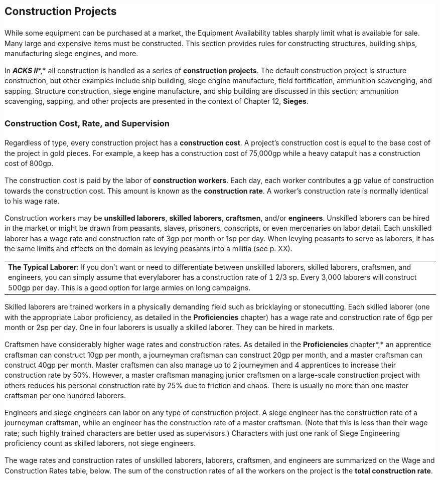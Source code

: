 ## Construction Projects

While some equipment can be purchased at a market, the Equipment Availability tables sharply limit what is available for sale. Many large and expensive items must be constructed. This section provides rules for constructing structures, building ships, manufacturing siege engines, and more.

In ***ACKS II****,* all construction is handled as a series of **construction projects**. The default construction project is structure construction, but other examples include ship building, siege engine manufacture, field fortification, ammunition scavenging, and sapping. Structure construction, siege engine manufacture, and ship building are discussed in this section; ammunition scavenging, sapping, and other projects are presented in the context of Chapter 12, **Sieges**.

### Construction Cost, Rate, and Supervision

Regardless of type, every construction project has a **construction cost**. A project’s construction cost is equal to the base cost of the project in gold pieces. For example, a keep has a construction cost of 75,000gp while a heavy catapult has a construction cost of 800gp.

The construction cost is paid by the labor of **construction workers**. Each day, each worker contributes a gp value of construction towards the construction cost. This amount is known as the **construction rate**. A worker’s construction rate is normally identical to his wage rate.

Construction workers may be **unskilled laborers**, **skilled laborers**, **craftsmen**, and/or **engineers**. Unskilled laborers can be hired in the market or might be drawn from peasants, slaves, prisoners, conscripts, or even mercenaries on labor detail. Each unskilled laborer has a wage rate and construction rate of 3gp per month or 1sp per day. When levying peasants to serve as laborers, it has the same limits and effects on the domain as levying peasants into a militia (see p. XX).

|  |
| --- |
| **The Typical Laborer:** If you don’t want or need to differentiate between unskilled laborers, skilled laborers, craftsmen, and engineers, you can simply assume that everylaborer has a construction rate of 1 2/3 sp. Every 3,000 laborers will construct 500gp per day. This is a good option for large armies on long campaigns. |

Skilled laborers are trained workers in a physically demanding field such as bricklaying or stonecutting. Each skilled laborer (one with the appropriate Labor proficiency, as detailed in the **Proficiencies** chapter) has a wage rate and construction rate of 6gp per month or 2sp per day. One in four laborers is usually a skilled laborer. They can be hired in markets.

Craftsmen have considerably higher wage rates and construction rates. As detailed in the **Proficiencies** chapter*,* an apprentice craftsman can construct 10gp per month, a journeyman craftsman can construct 20gp per month, and a master craftsman can construct 40gp per month. Master craftsmen can also manage up to 2 journeymen and 4 apprentices to increase their construction rate by 50%. However, a master craftsman managing junior craftsmen on a large-scale construction project with others reduces his personal construction rate by 25% due to friction and chaos. There is usually no more than one master craftsman per one hundred laborers.

Engineers and siege engineers can labor on any type of construction project. A siege engineer has the construction rate of a journeyman craftsman, while an engineer has the construction rate of a master craftsman. (Note that this is less than their wage rate; such highly trained characters are better used as supervisors.) Characters with just one rank of Siege Engineering proficiency count as skilled laborers, not siege engineers.

The wage rates and construction rates of unskilled laborers, laborers, craftsmen, and engineers are summarized on the Wage and Construction Rates table, below. The sum of the construction rates of all the workers on the project is the **total construction rate**.

